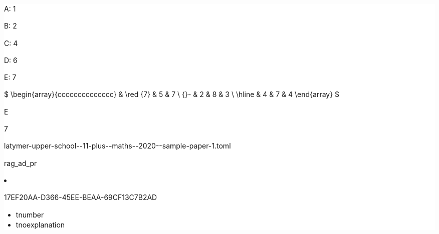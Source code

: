 A: $1$ 

B: $2$ 

C: $4$ 

D: $6$ 

E: $7$

</div>
<div class='workings'>
<div class='working'>

$
\begin{array}{cccccccccccccc}
    &   \red {7}   &   5   &   7 \\
{}- &   2          &   8   &   3 \\
\hline
    &   4          &   7   &   4
\end{array}
$

</div>
</div>
<div class='answers'>
<div class='option'>
<p>E</p>
</div>
<div class='answer'>

$7$

</div>
</div>

<div class='papername'>
<p>latymer-upper-school--11-plus--maths--2020--sample-paper-1.toml</p>
</div>
<div class='rag'>
<p>rag_ad_pr</p>
</div>
</div>
</li>
<li>
<div class='question_envelope rag_ad_pr question'>
<div class='uuid'>
<p>17EF20AA-D366-45EE-BEAA-69CF13C7B2AD</p>
</div>
<div class='topics'>
<ul>
<li>
tnumber
</li>
<li>
tnoexplanation
</li>
</ul>
</div>
<div class='question question'>
